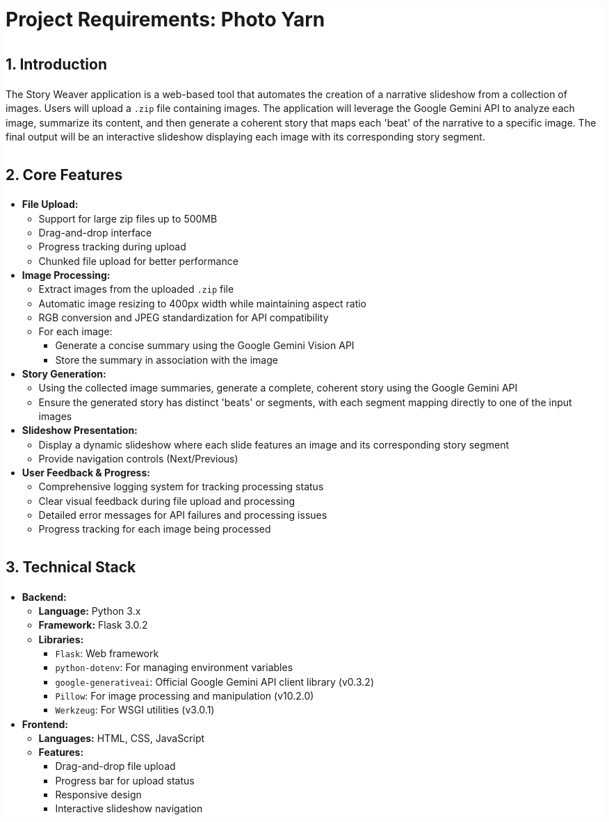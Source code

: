 # Project Requirements: Photo Yarn

## 1. Introduction
The Story Weaver application is a web-based tool that automates the creation of a narrative slideshow from a collection of images. Users will upload a `.zip` file containing images. The application will leverage the Google Gemini API to analyze each image, summarize its content, and then generate a coherent story that maps each 'beat' of the narrative to a specific image. The final output will be an interactive slideshow displaying each image with its corresponding story segment.

## 2. Core Features

* **File Upload:**
    * Support for large zip files up to 500MB
    * Drag-and-drop interface
    * Progress tracking during upload
    * Chunked file upload for better performance
* **Image Processing:**
    * Extract images from the uploaded `.zip` file
    * Automatic image resizing to 400px width while maintaining aspect ratio
    * RGB conversion and JPEG standardization for API compatibility
    * For each image:
        * Generate a concise summary using the Google Gemini Vision API
        * Store the summary in association with the image
* **Story Generation:**
    * Using the collected image summaries, generate a complete, coherent story using the Google Gemini API
    * Ensure the generated story has distinct 'beats' or segments, with each segment mapping directly to one of the input images
* **Slideshow Presentation:**
    * Display a dynamic slideshow where each slide features an image and its corresponding story segment
    * Provide navigation controls (Next/Previous)
* **User Feedback & Progress:**
    * Comprehensive logging system for tracking processing status
    * Clear visual feedback during file upload and processing
    * Detailed error messages for API failures and processing issues
    * Progress tracking for each image being processed

## 3. Technical Stack

* **Backend:**
    * **Language:** Python 3.x
    * **Framework:** Flask 3.0.2
    * **Libraries:**
        * `Flask`: Web framework
        * `python-dotenv`: For managing environment variables
        * `google-generativeai`: Official Google Gemini API client library (v0.3.2)
        * `Pillow`: For image processing and manipulation (v10.2.0)
        * `Werkzeug`: For WSGI utilities (v3.0.1)
* **Frontend:**
    * **Languages:** HTML, CSS, JavaScript
    * **Features:**
        * Drag-and-drop file upload
        * Progress bar for upload status
        * Responsive design
        * Interactive slideshow navigation
